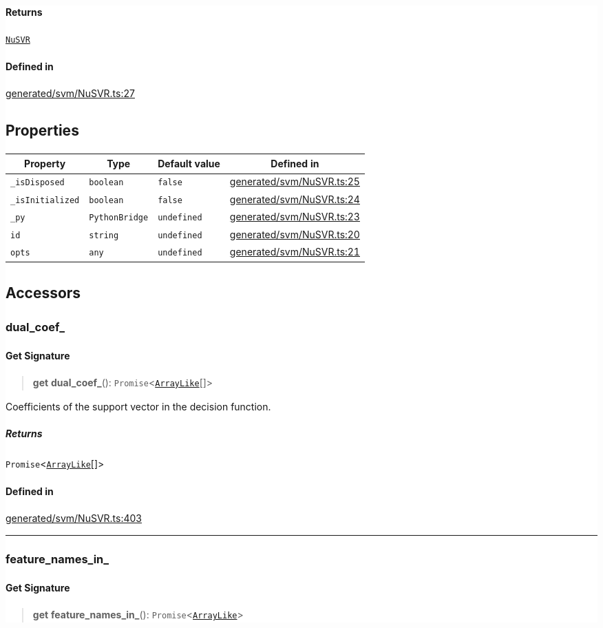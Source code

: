</td>
</tr>
</tbody>
</table>

#### Returns

[`NuSVR`](NuSVR.md)

#### Defined in

[generated/svm/NuSVR.ts:27](https://github.com/transitive-bullshit/scikit-learn-ts/blob/d136d90c5cb653f22204ec450ae61706606a5b96/packages/sklearn/src/generated/svm/NuSVR.ts#L27)

## Properties

| Property | Type | Default value | Defined in |
| ------ | ------ | ------ | ------ |
| `_isDisposed` | `boolean` | `false` | [generated/svm/NuSVR.ts:25](https://github.com/transitive-bullshit/scikit-learn-ts/blob/d136d90c5cb653f22204ec450ae61706606a5b96/packages/sklearn/src/generated/svm/NuSVR.ts#L25) |
| `_isInitialized` | `boolean` | `false` | [generated/svm/NuSVR.ts:24](https://github.com/transitive-bullshit/scikit-learn-ts/blob/d136d90c5cb653f22204ec450ae61706606a5b96/packages/sklearn/src/generated/svm/NuSVR.ts#L24) |
| `_py` | `PythonBridge` | `undefined` | [generated/svm/NuSVR.ts:23](https://github.com/transitive-bullshit/scikit-learn-ts/blob/d136d90c5cb653f22204ec450ae61706606a5b96/packages/sklearn/src/generated/svm/NuSVR.ts#L23) |
| `id` | `string` | `undefined` | [generated/svm/NuSVR.ts:20](https://github.com/transitive-bullshit/scikit-learn-ts/blob/d136d90c5cb653f22204ec450ae61706606a5b96/packages/sklearn/src/generated/svm/NuSVR.ts#L20) |
| `opts` | `any` | `undefined` | [generated/svm/NuSVR.ts:21](https://github.com/transitive-bullshit/scikit-learn-ts/blob/d136d90c5cb653f22204ec450ae61706606a5b96/packages/sklearn/src/generated/svm/NuSVR.ts#L21) |

## Accessors

### dual\_coef\_

#### Get Signature

> **get** **dual\_coef\_**(): `Promise`\<[`ArrayLike`](../type-aliases/ArrayLike.md)[]\>

Coefficients of the support vector in the decision function.

##### Returns

`Promise`\<[`ArrayLike`](../type-aliases/ArrayLike.md)[]\>

#### Defined in

[generated/svm/NuSVR.ts:403](https://github.com/transitive-bullshit/scikit-learn-ts/blob/d136d90c5cb653f22204ec450ae61706606a5b96/packages/sklearn/src/generated/svm/NuSVR.ts#L403)

***

### feature\_names\_in\_

#### Get Signature

> **get** **feature\_names\_in\_**(): `Promise`\<[`ArrayLike`](../type-aliases/ArrayLike.md)\>
